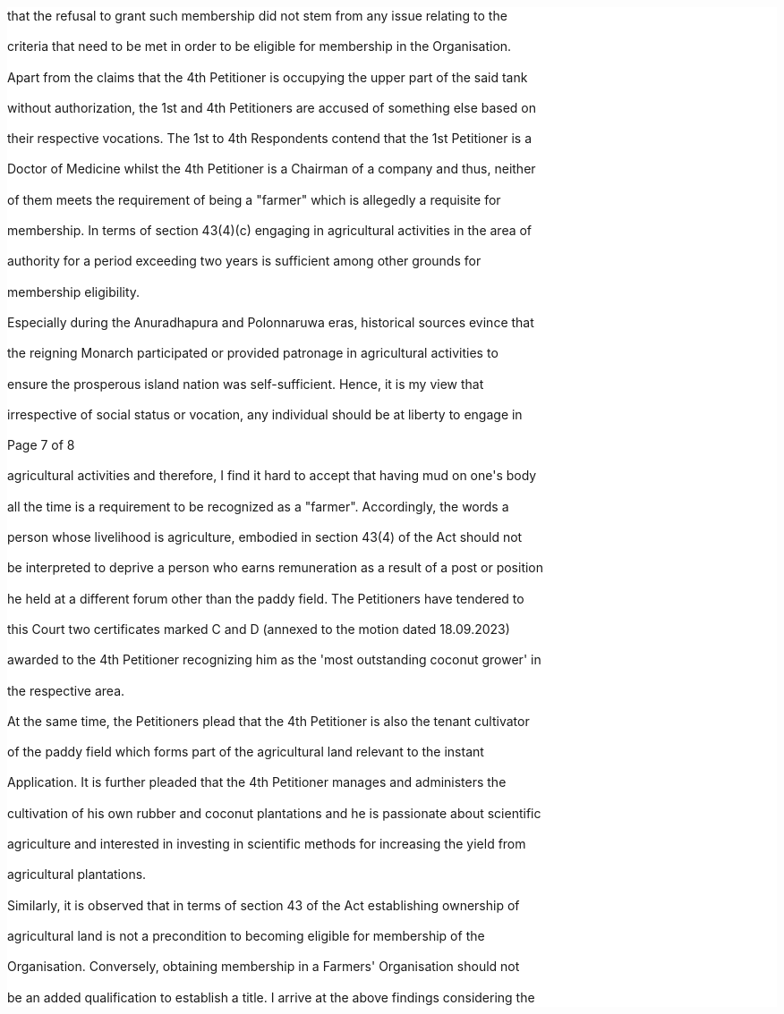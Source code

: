 that the refusal to grant such membership did not stem from any issue relating to the

criteria that need to be met in order to be eligible for membership in the Organisation.

Apart from the claims that the 4th Petitioner is occupying the upper part of the said tank

without authorization, the 1st and 4th Petitioners are accused of something else based on

their respective vocations. The 1st to 4th Respondents contend that the 1st Petitioner is a

Doctor of Medicine whilst the 4th Petitioner is a Chairman of a company and thus, neither

of them meets the requirement of being a "farmer" which is allegedly a requisite for

membership. In terms of section 43(4)(c) engaging in agricultural activities in the area of

authority for a period exceeding two years is sufficient among other grounds for

membership eligibility.

Especially during the Anuradhapura and Polonnaruwa eras, historical sources evince that

the reigning Monarch participated or provided patronage in agricultural activities to

ensure the prosperous island nation was self-sufficient. Hence, it is my view that

irrespective of social status or vocation, any individual should be at liberty to engage in

Page 7 of 8

agricultural activities and therefore, I find it hard to accept that having mud on one's body

all the time is a requirement to be recognized as a "farmer". Accordingly, the words a

person whose livelihood is agriculture, embodied in section 43(4) of the Act should not

be interpreted to deprive a person who earns remuneration as a result of a post or position

he held at a different forum other than the paddy field. The Petitioners have tendered to

this Court two certificates marked C and D (annexed to the motion dated 18.09.2023)

awarded to the 4th Petitioner recognizing him as the 'most outstanding coconut grower' in

the respective area.

At the same time, the Petitioners plead that the 4th Petitioner is also the tenant cultivator

of the paddy field which forms part of the agricultural land relevant to the instant

Application. It is further pleaded that the 4th Petitioner manages and administers the

cultivation of his own rubber and coconut plantations and he is passionate about scientific

agriculture and interested in investing in scientific methods for increasing the yield from

agricultural plantations.

Similarly, it is observed that in terms of section 43 of the Act establishing ownership of

agricultural land is not a precondition to becoming eligible for membership of the

Organisation. Conversely, obtaining membership in a Farmers' Organisation should not

be an added qualification to establish a title. I arrive at the above findings considering the
